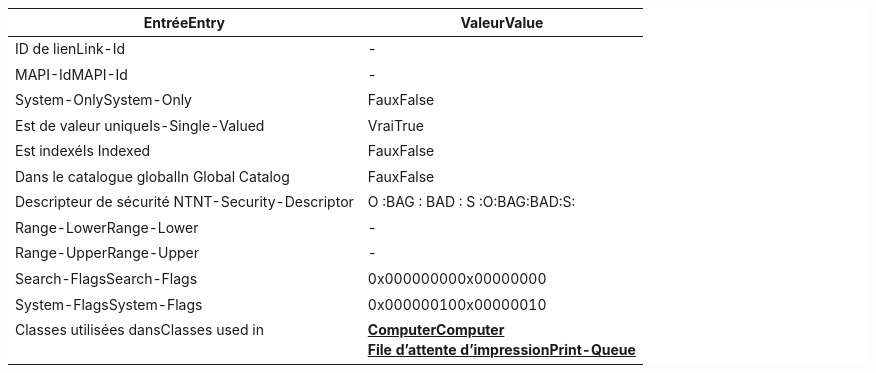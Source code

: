 | <span data-ttu-id="9360d-250">Entrée</span><span class="sxs-lookup"><span data-stu-id="9360d-250">Entry</span></span> | <span data-ttu-id="9360d-251">Valeur</span><span class="sxs-lookup"><span data-stu-id="9360d-251">Value</span></span> |
|------------------------|------------------------------------------------------------------------------------------|
| <span data-ttu-id="9360d-252">ID de lien</span><span class="sxs-lookup"><span data-stu-id="9360d-252">Link-Id</span></span>                | \-                                                                                       |
| <span data-ttu-id="9360d-253">MAPI-Id</span><span class="sxs-lookup"><span data-stu-id="9360d-253">MAPI-Id</span></span>                | \-                                                                                       |
| <span data-ttu-id="9360d-254">System-Only</span><span class="sxs-lookup"><span data-stu-id="9360d-254">System-Only</span></span>            | <span data-ttu-id="9360d-255">Faux</span><span class="sxs-lookup"><span data-stu-id="9360d-255">False</span></span>                                                                                    |
| <span data-ttu-id="9360d-256">Est de valeur unique</span><span class="sxs-lookup"><span data-stu-id="9360d-256">Is-Single-Valued</span></span>       | <span data-ttu-id="9360d-257">Vrai</span><span class="sxs-lookup"><span data-stu-id="9360d-257">True</span></span>                                                                                     |
| <span data-ttu-id="9360d-258">Est indexé</span><span class="sxs-lookup"><span data-stu-id="9360d-258">Is Indexed</span></span>             | <span data-ttu-id="9360d-259">Faux</span><span class="sxs-lookup"><span data-stu-id="9360d-259">False</span></span>                                                                                    |
| <span data-ttu-id="9360d-260">Dans le catalogue global</span><span class="sxs-lookup"><span data-stu-id="9360d-260">In Global Catalog</span></span>      | <span data-ttu-id="9360d-261">Faux</span><span class="sxs-lookup"><span data-stu-id="9360d-261">False</span></span>                                                                                    |
| <span data-ttu-id="9360d-262">Descripteur de sécurité NT</span><span class="sxs-lookup"><span data-stu-id="9360d-262">NT-Security-Descriptor</span></span> | <span data-ttu-id="9360d-263">O :BAG : BAD : S :</span><span class="sxs-lookup"><span data-stu-id="9360d-263">O:BAG:BAD:S:</span></span>                                                                             |
| <span data-ttu-id="9360d-264">Range-Lower</span><span class="sxs-lookup"><span data-stu-id="9360d-264">Range-Lower</span></span>            | \-                                                                                       |
| <span data-ttu-id="9360d-265">Range-Upper</span><span class="sxs-lookup"><span data-stu-id="9360d-265">Range-Upper</span></span>            | \-                                                                                       |
| <span data-ttu-id="9360d-266">Search-Flags</span><span class="sxs-lookup"><span data-stu-id="9360d-266">Search-Flags</span></span>           | <span data-ttu-id="9360d-267">0x00000000</span><span class="sxs-lookup"><span data-stu-id="9360d-267">0x00000000</span></span>                                                                               |
| <span data-ttu-id="9360d-268">System-Flags</span><span class="sxs-lookup"><span data-stu-id="9360d-268">System-Flags</span></span>           | <span data-ttu-id="9360d-269">0x00000010</span><span class="sxs-lookup"><span data-stu-id="9360d-269">0x00000010</span></span>                                                                               |
| <span data-ttu-id="9360d-270">Classes utilisées dans</span><span class="sxs-lookup"><span data-stu-id="9360d-270">Classes used in</span></span>        | [<span data-ttu-id="9360d-271">**Computer**</span><span class="sxs-lookup"><span data-stu-id="9360d-271">**Computer**</span></span>](c-computer.md)<br/> [<span data-ttu-id="9360d-272">**File d’attente d’impression**</span><span class="sxs-lookup"><span data-stu-id="9360d-272">**Print-Queue**</span></span>](c-printqueue.md)<br/> |



 

 





